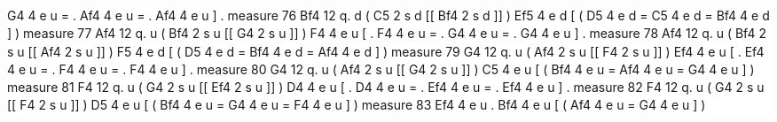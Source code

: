 G4     4        e     u  =     .
Af4    4        e     u  =     .
Af4    4        e     u  ]     .
measure 76
Bf4   12        q.    d        (
C5     2        s     d  [[
Bf4    2        s     d  ]]    )
Ef5    4        e     d  [     (
D5     4        e     d  =
C5     4        e     d  =
Bf4    4        e     d  ]     )
measure 77
Af4   12        q.    u        (
Bf4    2        s     u  [[
G4     2        s     u  ]]    )
F4     4        e     u  [     .
F4     4        e     u  =     .
G4     4        e     u  =     .
G4     4        e     u  ]     .
measure 78
Af4   12        q.    u        (
Bf4    2        s     u  [[
Af4    2        s     u  ]]    )
F5     4        e     d  [     (
D5     4        e     d  =
Bf4    4        e     d  =
Af4    4        e     d  ]     )
measure 79
G4    12        q.    u        (
Af4    2        s     u  [[
F4     2        s     u  ]]    )
Ef4    4        e     u  [     .
Ef4    4        e     u  =     .
F4     4        e     u  =     .
F4     4        e     u  ]     .
measure 80
G4    12        q.    u        (
Af4    2        s     u  [[
G4     2        s     u  ]]    )
C5     4        e     u  [     (
Bf4    4        e     u  =
Af4    4        e     u  =
G4     4        e     u  ]     )
measure 81
F4    12        q.    u        (
G4     2        s     u  [[
Ef4    2        s     u  ]]    )
D4     4        e     u  [     .
D4     4        e     u  =     .
Ef4    4        e     u  =     .
Ef4    4        e     u  ]     .
measure 82
F4    12        q.    u        (
G4     2        s     u  [[
F4     2        s     u  ]]    )
D5     4        e     u  [     (
Bf4    4        e     u  =
G4     4        e     u  =
F4     4        e     u  ]     )
measure 83
Ef4    4        e     u        .
Bf4    4        e     u  [     (
Af4    4        e     u  =
G4     4        e     u  ]     )